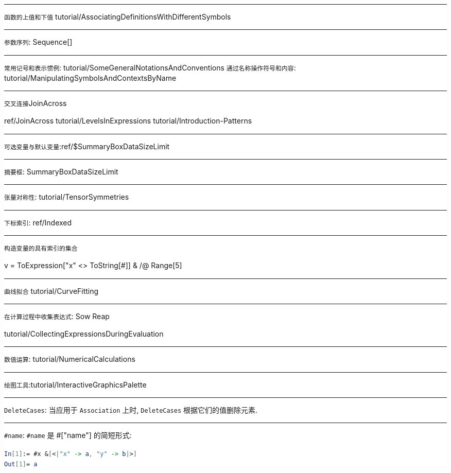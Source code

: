 ***
`函数的上值和下值` tutorial/AssociatingDefinitionsWithDifferentSymbols

***
`参数序列`: Sequence[]

***
`常用记号和表示惯例`: tutorial/SomeGeneralNotationsAndConventions
`通过名称操作符号和内容`: tutorial/ManipulatingSymbolsAndContextsByName

***
`交叉连接`JoinAcross

ref/JoinAcross
tutorial/LevelsInExpressions
tutorial/Introduction-Patterns

***
`可选变量与默认变量`:ref/$SummaryBoxDataSizeLimit

***
`摘要框`: SummaryBoxDataSizeLimit

***
`张量对称性`: tutorial/TensorSymmetries

***
`下标索引`: ref/Indexed

***
`构造变量的具有索引的集合`

v = ToExpression["x" <> ToString[#]] & /@ Range[5]

***
`曲线拟合`
tutorial/CurveFitting

***
`在计算过程中收集表达式`: Sow Reap

tutorial/CollectingExpressionsDuringEvaluation

***
`数值运算`: tutorial/NumericalCalculations

***
`绘图工具`:tutorial/InteractiveGraphicsPalette

***
`DeleteCases`: 当应用于 `Association` 上时, `DeleteCases` 根据它们的值删除元素.

***
`#name`: `#name` 是 #["name"] 的简短形式:

```mathematica
In[1]:= #x &[<|"x" -> a, "y" -> b|>]
Out[1]= a
```
